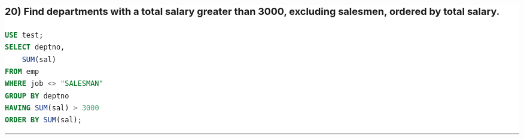 
### **20) Find departments with a total salary greater than 3000, excluding salesmen, ordered by total salary.**

```sql
USE test;
SELECT deptno,
    SUM(sal)
FROM emp
WHERE job <> "SALESMAN"
GROUP BY deptno
HAVING SUM(sal) > 3000
ORDER BY SUM(sal);
```

---

